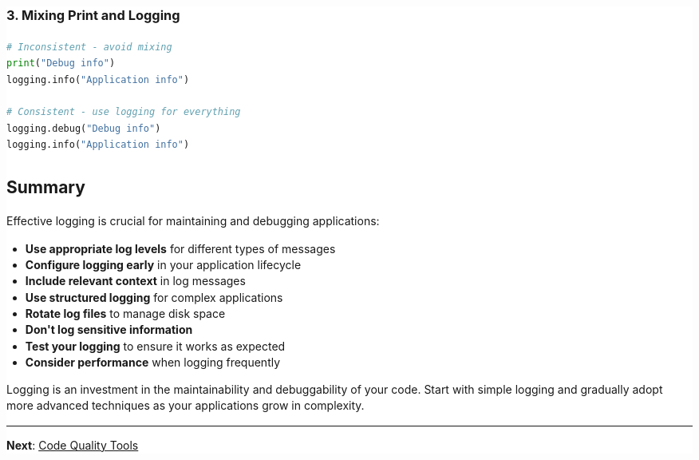 ### 3. Mixing Print and Logging
```python
# Inconsistent - avoid mixing
print("Debug info")
logging.info("Application info")

# Consistent - use logging for everything
logging.debug("Debug info")
logging.info("Application info")
```

## Summary

Effective logging is crucial for maintaining and debugging applications:

- **Use appropriate log levels** for different types of messages
- **Configure logging early** in your application lifecycle
- **Include relevant context** in log messages
- **Use structured logging** for complex applications
- **Rotate log files** to manage disk space
- **Don't log sensitive information**
- **Test your logging** to ensure it works as expected
- **Consider performance** when logging frequently

Logging is an investment in the maintainability and debuggability of your code. Start with simple logging and gradually adopt more advanced techniques as your applications grow in complexity.

---

**Next**: [Code Quality Tools](04_code_quality_tools.md)